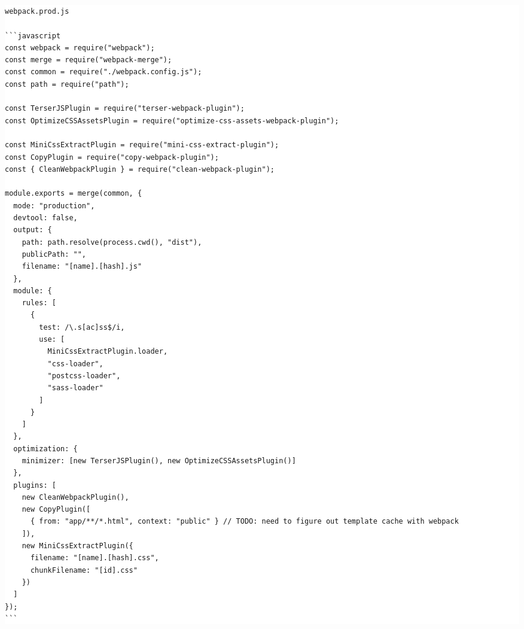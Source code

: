     webpack.prod.js

    ```javascript
    const webpack = require("webpack");
    const merge = require("webpack-merge");
    const common = require("./webpack.config.js");
    const path = require("path");

    const TerserJSPlugin = require("terser-webpack-plugin");
    const OptimizeCSSAssetsPlugin = require("optimize-css-assets-webpack-plugin");

    const MiniCssExtractPlugin = require("mini-css-extract-plugin");
    const CopyPlugin = require("copy-webpack-plugin");
    const { CleanWebpackPlugin } = require("clean-webpack-plugin");

    module.exports = merge(common, {
      mode: "production",
      devtool: false,
      output: {
        path: path.resolve(process.cwd(), "dist"),
        publicPath: "",
        filename: "[name].[hash].js"
      },
      module: {
        rules: [
          {
            test: /\.s[ac]ss$/i,
            use: [
              MiniCssExtractPlugin.loader,
              "css-loader",
              "postcss-loader",
              "sass-loader"
            ]
          }
        ]
      },
      optimization: {
        minimizer: [new TerserJSPlugin(), new OptimizeCSSAssetsPlugin()]
      },
      plugins: [
        new CleanWebpackPlugin(),
        new CopyPlugin([
          { from: "app/**/*.html", context: "public" } // TODO: need to figure out template cache with webpack
        ]),
        new MiniCssExtractPlugin({
          filename: "[name].[hash].css",
          chunkFilename: "[id].css"
        })
      ]
    });
    ```
